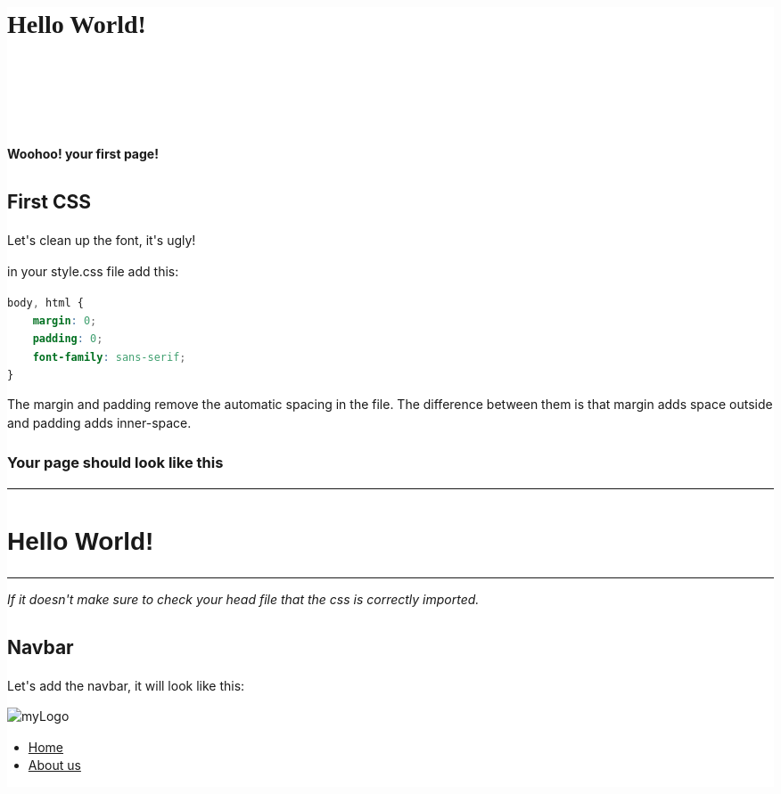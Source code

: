 <h1 style="font-family: times new roman;">Hello World!</h1>
<br>
<br>
<br>
<br>


**Woohoo! your first page!**

## First CSS

Let's clean up the font, it's ugly!

in your style.css file add this:

```css
body, html {
    margin: 0;
    padding: 0;
    font-family: sans-serif;
}
```

The margin and padding remove the automatic spacing in the file. The difference between them is that margin adds space outside and padding adds inner-space.

### Your page should look like this
___

<h1 style="font-family: sans-serif">Hello World!</h1>

___

*If it doesn't make sure to check your head file that the css is correctly imported.*

## Navbar

Let's add the navbar, it will look like this:

<section id="navbar-section">
        <nav>
            <img height="60px" id="logo" src="/website-tut-1/logo.png" alt="myLogo">
            <ul id="menu">
                <li class="menu-item"><a href="/">Home</a></li>
                <li class="menu-item"><a href="#about-section">About us</a></li>
            </ul>
        </nav>
</section>

<style>
#navbar-section {
    width: 100%;
    overflow: hidden;
}
